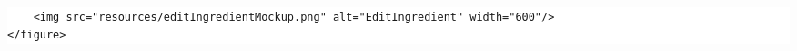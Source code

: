        <img src="resources/editIngredientMockup.png" alt="EditIngredient" width="600"/>
    </figure>
</p>
